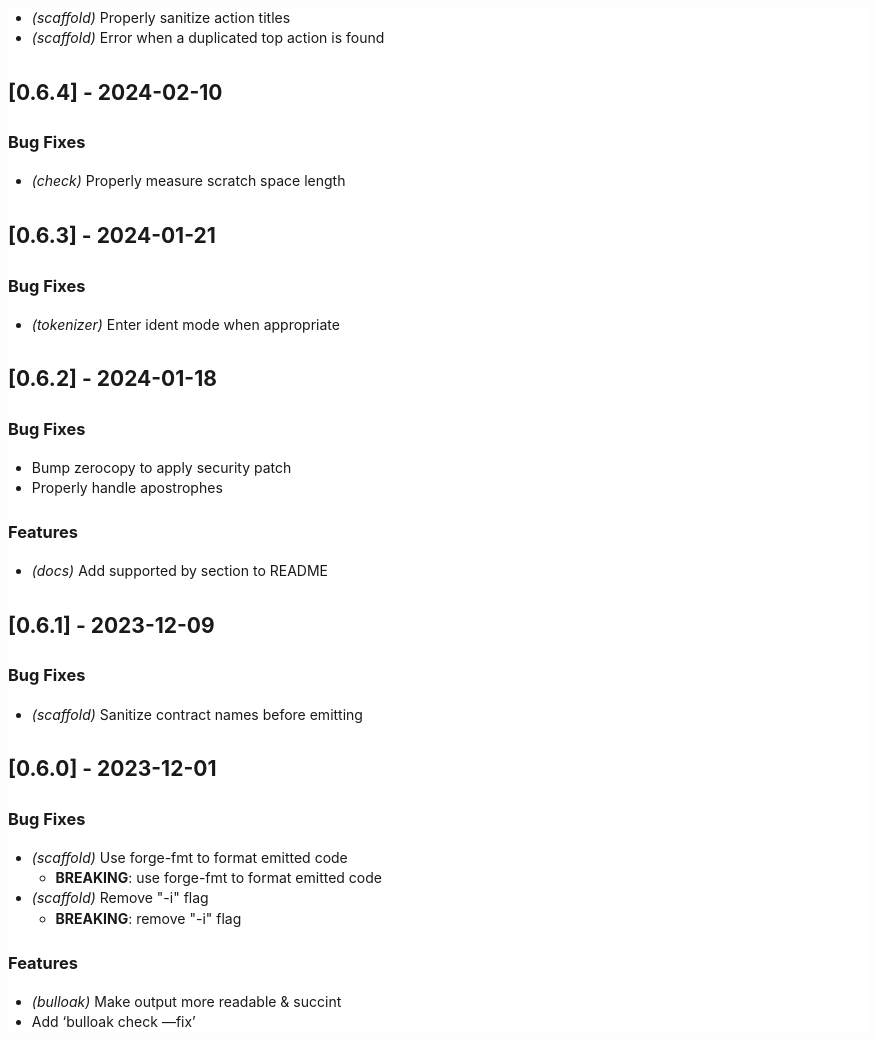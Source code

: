 - *(scaffold)* Properly sanitize action titles
- *(scaffold)* Error when a duplicated top action is found


## [0.6.4] - 2024-02-10

### Bug Fixes

- *(check)* Properly measure scratch space length


## [0.6.3] - 2024-01-21

### Bug Fixes

- *(tokenizer)* Enter ident mode when appropriate


## [0.6.2] - 2024-01-18

### Bug Fixes

- Bump zerocopy to apply security patch
- Properly handle apostrophes


### Features

- *(docs)* Add supported by section to README


## [0.6.1] - 2023-12-09

### Bug Fixes

- *(scaffold)* Sanitize contract names before emitting


## [0.6.0] - 2023-12-01

### Bug Fixes

- *(scaffold)* Use forge-fmt to format emitted code
  - **BREAKING**: use forge-fmt to format emitted code
- *(scaffold)* Remove "-i" flag
  - **BREAKING**: remove "-i" flag


### Features

- *(bulloak)* Make output more readable & succint
- Add ‘bulloak check —fix’
